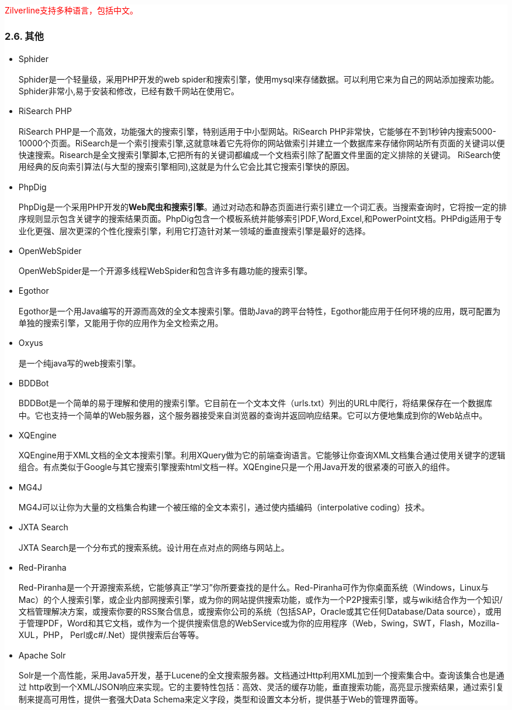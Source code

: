 <font color=#FF0000>Zilverline支持多种语言，包括中文。</font>

### 2.6. 其他

+ Sphider

    Sphider是一个轻量级，采用PHP开发的web spider和搜索引擎，使用mysql来存储数据。可以利用它来为自己的网站添加搜索功能。Sphider非常小,易于安装和修改，已经有数千网站在使用它。

+ RiSearch PHP

    RiSearch PHP是一个高效，功能强大的搜索引擎，特别适用于中小型网站。RiSearch PHP非常快，它能够在不到1秒钟内搜索5000-10000个页面。RiSearch是一个索引搜索引擎,这就意味着它先将你的网站做索引并建立一个数据库来存储你网站所有页面的关键词以便快速搜索。Risearch是全文搜索引擎脚本,它把所有的关键词都编成一个文档索引除了配置文件里面的定义排除的关键词。 RiSearch使用经典的反向索引算法(与大型的搜索引擎相同),这就是为什么它会比其它搜索引擎快的原因。

+ PhpDig

    PhpDig是一个采用PHP开发的**Web爬虫和搜索引擎**。通过对动态和静态页面进行索引建立一个词汇表。当搜索查询时，它将按一定的排序规则显示包含关键字的搜索结果页面。PhpDig包含一个模板系统并能够索引PDF,Word,Excel,和PowerPoint文档。PHPdig适用于专业化更强、层次更深的个性化搜索引擎，利用它打造针对某一领域的垂直搜索引擎是最好的选择。

+ OpenWebSpider

    OpenWebSpider是一个开源多线程WebSpider和包含许多有趣功能的搜索引擎。

+ Egothor

    Egothor是一个用Java编写的开源而高效的全文本搜索引擎。借助Java的跨平台特性，Egothor能应用于任何环境的应用，既可配置为单独的搜索引擎，又能用于你的应用作为全文检索之用。

+ Oxyus

    是一个纯java写的web搜索引擎。

+ BDDBot

    BDDBot是一个简单的易于理解和使用的搜索引擎。它目前在一个文本文件（urls.txt）列出的URL中爬行，将结果保存在一个数据库中。它也支持一个简单的Web服务器，这个服务器接受来自浏览器的查询并返回响应结果。它可以方便地集成到你的Web站点中。

+ XQEngine

    XQEngine用于XML文档的全文本搜索引擎。利用XQuery做为它的前端查询语言。它能够让你查询XML文档集合通过使用关键字的逻辑组合。有点类似于Google与其它搜索引擎搜索html文档一样。XQEngine只是一个用Java开发的很紧凑的可嵌入的组件。

+ MG4J

    MG4J可以让你为大量的文档集合构建一个被压缩的全文本索引，通过使内插编码（interpolative coding）技术。

+ JXTA Search

    JXTA Search是一个分布式的搜索系统。设计用在点对点的网络与网站上。

+ Red-Piranha

    Red-Piranha是一个开源搜索系统，它能够真正”学习”你所要查找的是什么。Red-Piranha可作为你桌面系统（Windows，Linux与Mac）的个人搜索引擎，或企业内部网搜索引擎，或为你的网站提供搜索功能，或作为一个P2P搜索引擎，或与wiki结合作为一个知识/文档管理解决方案，或搜索你要的RSS聚合信息，或搜索你公司的系统（包括SAP，Oracle或其它任何Database/Data source），或用于管理PDF，Word和其它文档，或作为一个提供搜索信息的WebService或为你的应用程序（Web，Swing，SWT，Flash，Mozilla-XUL，PHP， Perl或c#/.Net）提供搜索后台等等。

+ Apache Solr

    Solr是一个高性能，采用Java5开发，基于Lucene的全文搜索服务器。文档通过Http利用XML加到一个搜索集合中。查询该集合也是通过 http收到一个XML/JSON响应来实现。它的主要特性包括：高效、灵活的缓存功能，垂直搜索功能，高亮显示搜索结果，通过索引复制来提高可用性，提供一套强大Data Schema来定义字段，类型和设置文本分析，提供基于Web的管理界面等。
